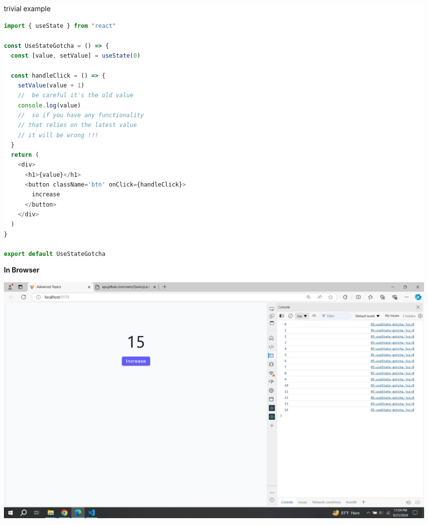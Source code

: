 trivial example

```js
import { useState } from "react"

const UseStateGotcha = () => {
  const [value, setValue] = useState(0)

  const handleClick = () => {
    setValue(value + 1)
    //  be careful it's the old value
    console.log(value)
    //  so if you have any functionality
    // that relies on the latest value
    // it will be wrong !!!
  }
  return (
    <div>
      <h1>{value}</h1>
      <button className='btn' onClick={handleClick}>
        increase
      </button>
    </div>
  )
}

export default UseStateGotcha
```

**In Browser**

![Relative](./src/assets/WhatsApp%20Image%202024-09-21%20at%2011.54.31%20PM.jpeg)
